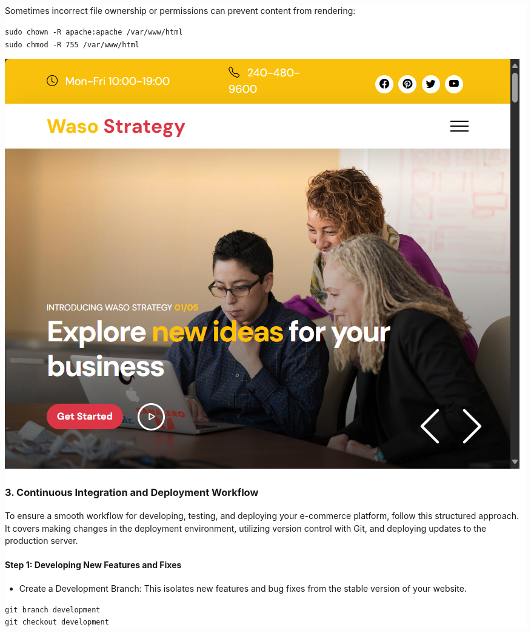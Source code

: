 Sometimes incorrect file ownership or permissions can prevent content from rendering:

~~~
sudo chown -R apache:apache /var/www/html
sudo chmod -R 755 /var/www/html
~~~
![alt text](img/page_working.png)

### 3. Continuous Integration and Deployment Workflow

To ensure a smooth workflow for developing, testing, and deploying your e-commerce platform, follow this structured approach. It covers making changes in the deployment environment, utilizing version control with Git, and deploying updates to the production server.

#### Step 1: Developing New Features and Fixes
- Create a Development Branch: This isolates new features and bug fixes from the stable version of your website.
~~~
git branch development
git checkout development
~~~
